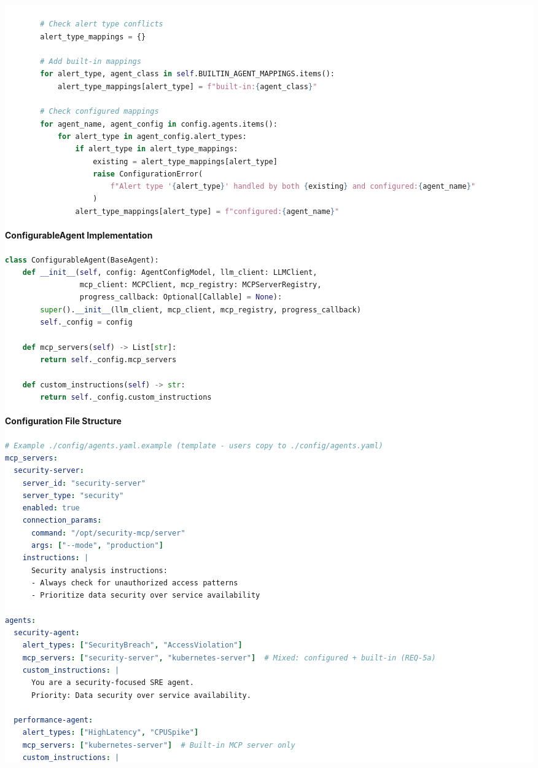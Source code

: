```python
        
        # Check alert type conflicts
        alert_type_mappings = {}
        
        # Add built-in mappings
        for alert_type, agent_class in self.BUILTIN_AGENT_MAPPINGS.items():
            alert_type_mappings[alert_type] = f"built-in:{agent_class}"
        
        # Check configured mappings
        for agent_name, agent_config in config.agents.items():
            for alert_type in agent_config.alert_types:
                if alert_type in alert_type_mappings:
                    existing = alert_type_mappings[alert_type]
                    raise ConfigurationError(
                        f"Alert type '{alert_type}' handled by both {existing} and configured:{agent_name}"
                    )
                alert_type_mappings[alert_type] = f"configured:{agent_name}"
```

#### ConfigurableAgent Implementation
```python
class ConfigurableAgent(BaseAgent):
    def __init__(self, config: AgentConfigModel, llm_client: LLMClient, 
                 mcp_client: MCPClient, mcp_registry: MCPServerRegistry, 
                 progress_callback: Optional[Callable] = None):
        super().__init__(llm_client, mcp_client, mcp_registry, progress_callback)
        self._config = config
    
    def mcp_servers(self) -> List[str]:
        return self._config.mcp_servers
    
    def custom_instructions(self) -> str:
        return self._config.custom_instructions
```

#### Configuration File Structure
```yaml
# Example ./config/agents.yaml.example (template - users copy to ./config/agents.yaml)
mcp_servers:
  security-server:
    server_id: "security-server"
    server_type: "security"
    enabled: true
    connection_params:
      command: "/opt/security-mcp/server"
      args: ["--mode", "production"]
    instructions: |
      Security analysis instructions:
      - Always check for unauthorized access patterns
      - Prioritize data security over service availability

agents:
  security-agent:
    alert_types: ["SecurityBreach", "AccessViolation"]
    mcp_servers: ["security-server", "kubernetes-server"]  # Mixed: configured + built-in (REQ-5a)
    custom_instructions: |
      You are a security-focused SRE agent.
      Priority: Data security over service availability.
  
  performance-agent:
    alert_types: ["HighLatency", "CPUSpike"] 
    mcp_servers: ["kubernetes-server"]  # Built-in MCP server only
    custom_instructions: |
```